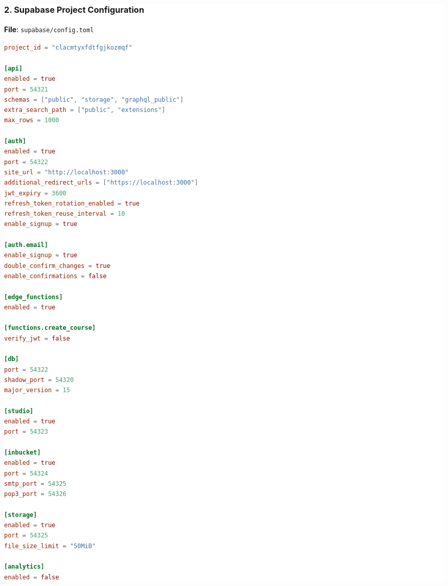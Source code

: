 ### 2. Supabase Project Configuration
**File**: `supabase/config.toml`

```toml
project_id = "clacmtyxfdtfgjkozmqf"

[api]
enabled = true
port = 54321
schemas = ["public", "storage", "graphql_public"]
extra_search_path = ["public", "extensions"]
max_rows = 1000

[auth]
enabled = true
port = 54322
site_url = "http://localhost:3000"
additional_redirect_urls = ["https://localhost:3000"]
jwt_expiry = 3600
refresh_token_rotation_enabled = true
refresh_token_reuse_interval = 10
enable_signup = true

[auth.email]
enable_signup = true
double_confirm_changes = true
enable_confirmations = false

[edge_functions]
enabled = true

[functions.create_course]
verify_jwt = false

[db]
port = 54322
shadow_port = 54320
major_version = 15

[studio]
enabled = true
port = 54323

[inbucket]
enabled = true
port = 54324
smtp_port = 54325
pop3_port = 54326

[storage]
enabled = true
port = 54325
file_size_limit = "50MiB"

[analytics]
enabled = false
```
